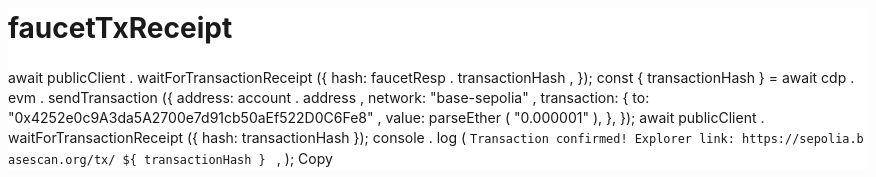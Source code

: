 faucetTxReceipt
=
await
publicClient
.
waitForTransactionReceipt
({
hash:
faucetResp
.
transactionHash
,
});
const
{
transactionHash
} =
await
cdp
.
evm
.
sendTransaction
({
address:
account
.
address
,
network:
"base-sepolia"
,
transaction:
{
to:
"0x4252e0c9A3da5A2700e7d91cb50aEf522D0C6Fe8"
,
value:
parseEther
(
"0.000001"
),
},
});
await
publicClient
.
waitForTransactionReceipt
({
hash:
transactionHash
});
console
.
log
(
`Transaction confirmed! Explorer link: https://sepolia.basescan.org/tx/
${
transactionHash
}
`
,
);
Copy